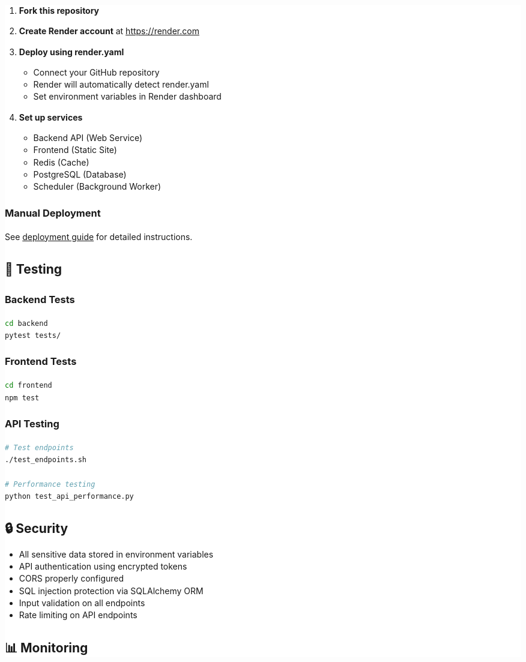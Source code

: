 1. **Fork this repository**

2. **Create Render account** at https://render.com

3. **Deploy using render.yaml**
   - Connect your GitHub repository
   - Render will automatically detect render.yaml
   - Set environment variables in Render dashboard

4. **Set up services**
   - Backend API (Web Service)
   - Frontend (Static Site)
   - Redis (Cache)
   - PostgreSQL (Database)
   - Scheduler (Background Worker)

### Manual Deployment

See [deployment guide](docs/deployment.md) for detailed instructions.

## 🧪 Testing

### Backend Tests
```bash
cd backend
pytest tests/
```

### Frontend Tests
```bash
cd frontend
npm test
```

### API Testing
```bash
# Test endpoints
./test_endpoints.sh

# Performance testing
python test_api_performance.py
```

## 🔒 Security

- All sensitive data stored in environment variables
- API authentication using encrypted tokens
- CORS properly configured
- SQL injection protection via SQLAlchemy ORM
- Input validation on all endpoints
- Rate limiting on API endpoints

## 📊 Monitoring
